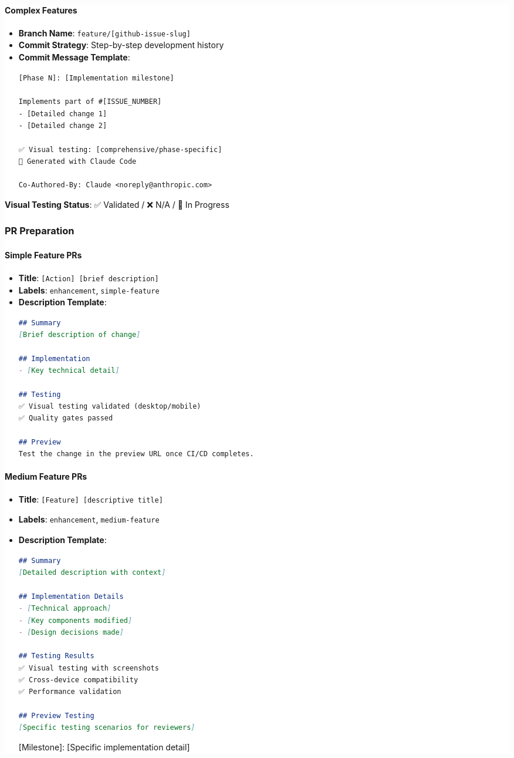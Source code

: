 #### **Complex Features**
- **Branch Name**: `feature/[github-issue-slug]`
- **Commit Strategy**: Step-by-step development history
- **Commit Message Template**:
  ```
  [Phase N]: [Implementation milestone]
  
  Implements part of #[ISSUE_NUMBER]
  - [Detailed change 1]
  - [Detailed change 2]
  
  ✅ Visual testing: [comprehensive/phase-specific]
  🚀 Generated with Claude Code
  
  Co-Authored-By: Claude <noreply@anthropic.com>
  ```

**Visual Testing Status**: ✅ Validated / ❌ N/A / 🔄 In Progress

### **PR Preparation**

#### **Simple Feature PRs**
- **Title**: `[Action] [brief description]`
- **Labels**: `enhancement`, `simple-feature`
- **Description Template**:
  ```markdown
  ## Summary
  [Brief description of change]
  
  ## Implementation
  - [Key technical detail]
  
  ## Testing
  ✅ Visual testing validated (desktop/mobile)
  ✅ Quality gates passed
  
  ## Preview
  Test the change in the preview URL once CI/CD completes.
  ```

#### **Medium Feature PRs**
- **Title**: `[Feature] [descriptive title]`
- **Labels**: `enhancement`, `medium-feature`
- **Description Template**:
  ```markdown
  ## Summary
  [Detailed description with context]
  
  ## Implementation Details
  - [Technical approach]
  - [Key components modified]
  - [Design decisions made]
  
  ## Testing Results
  ✅ Visual testing with screenshots
  ✅ Cross-device compatibility
  ✅ Performance validation
  
  ## Preview Testing
  [Specific testing scenarios for reviewers]
  ```


  [Milestone]: [Specific implementation detail]